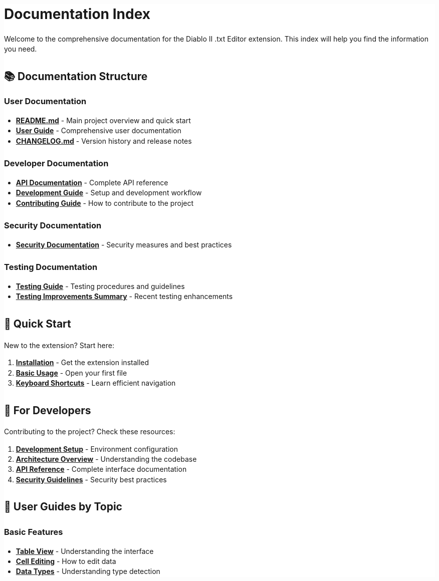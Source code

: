 # Documentation Index

Welcome to the comprehensive documentation for the Diablo II .txt Editor extension. This index will help you find the information you need.

## 📚 Documentation Structure

### User Documentation

- **[README.md](../README.md)** - Main project overview and quick start
- **[User Guide](user-guide.md)** - Comprehensive user documentation
- **[CHANGELOG.md](../CHANGELOG.md)** - Version history and release notes

### Developer Documentation

- **[API Documentation](api.md)** - Complete API reference
- **[Development Guide](development.md)** - Setup and development workflow
- **[Contributing Guide](../CONTRIBUTING.md)** - How to contribute to the project

### Security Documentation

- **[Security Documentation](security.md)** - Security measures and best practices

### Testing Documentation

- **[Testing Guide](testing.md)** - Testing procedures and guidelines
- **[Testing Improvements Summary](testing-improvements-summary.md)** - Recent testing enhancements

## 🚀 Quick Start

New to the extension? Start here:

1. **[Installation](../README.md#installation)** - Get the extension installed
2. **[Basic Usage](user-guide.md#getting-started)** - Open your first file
3. **[Keyboard Shortcuts](user-guide.md#keyboard-shortcuts)** - Learn efficient navigation

## 🔧 For Developers

Contributing to the project? Check these resources:

1. **[Development Setup](development.md#development-setup)** - Environment configuration
2. **[Architecture Overview](development.md#architecture-overview)** - Understanding the codebase
3. **[API Reference](api.md)** - Complete interface documentation
4. **[Security Guidelines](security.md)** - Security best practices

## 📖 User Guides by Topic

### Basic Features
- **[Table View](user-guide.md#table-view)** - Understanding the interface
- **[Cell Editing](user-guide.md#cell-editing)** - How to edit data
- **[Data Types](user-guide.md#data-types)** - Understanding type detection
